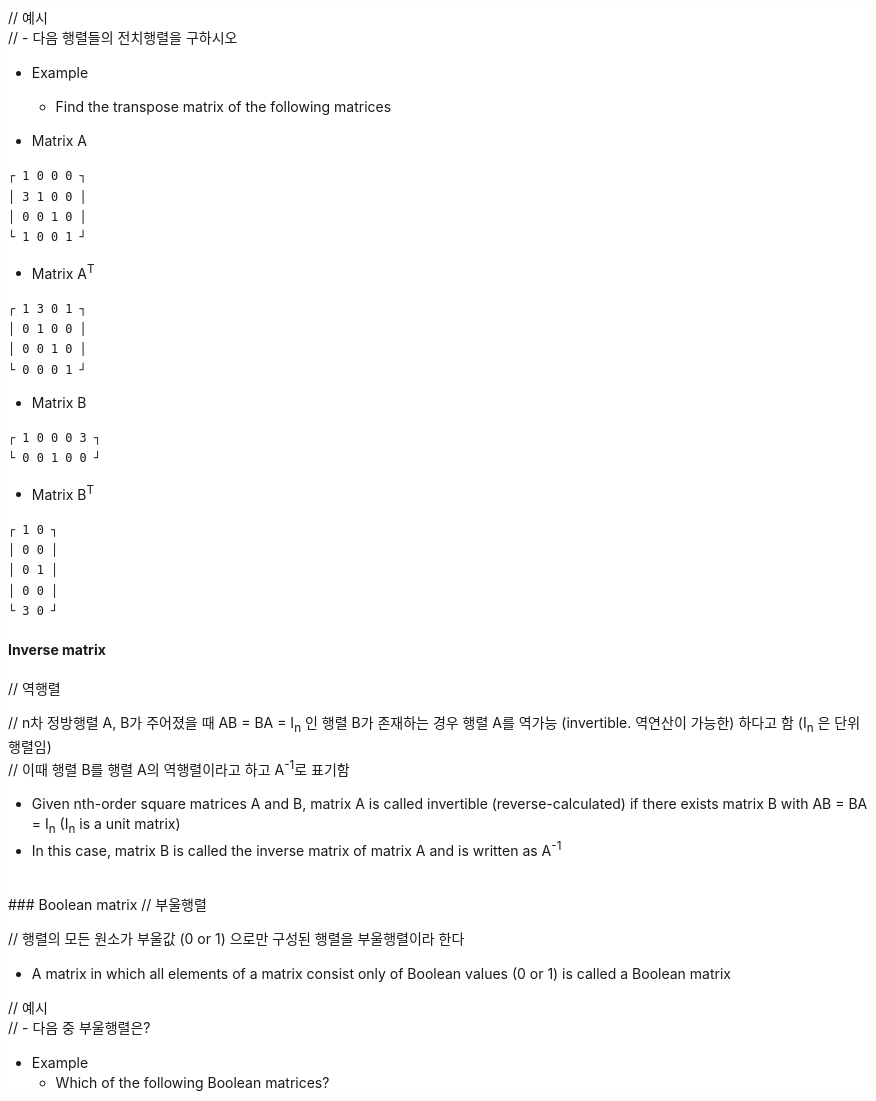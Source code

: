 // 예시   
// - 다음 행렬들의 전치행렬을 구하시오   
- Example   
  - Find the transpose matrix of the following matrices   
   
- Matrix A   
```
┌ 1 0 0 0 ┐
│ 3 1 0 0 │
│ 0 0 1 0 │
└ 1 0 0 1 ┘
```
   
- Matrix A<sup>T</sup>   
```
┌ 1 3 0 1 ┐
│ 0 1 0 0 │
│ 0 0 1 0 │
└ 0 0 0 1 ┘
```
   
- Matrix B   
```
┌ 1 0 0 0 3 ┐
└ 0 0 1 0 0 ┘
```
   
- Matrix B<sup>T</sup>   
```
┌ 1 0 ┐
│ 0 0 │
│ 0 1 │
│ 0 0 │
└ 3 0 ┘
```
   
#### Inverse matrix   
// 역행렬   
   
// n차 정방행렬 A, B가 주어졌을 때 AB = BA = I<sub>n</sub> 인 행렬 B가 존재하는 경우 행렬 A를 역가능 (invertible. 역연산이 가능한) 하다고 함 (I<sub>n</sub> 은 단위행렬임)   
// 이때 행렬 B를 행렬 A의 역행렬이라고 하고 A<sup>-1</sup>로 표기함   
- Given nth-order square matrices A and B, matrix A is called invertible (reverse-calculated) if there exists matrix B with AB = BA = I<sub>n</sub> (I<sub>n</sub> is a unit matrix)   
- In this case, matrix B is called the inverse matrix of matrix A and is written as A<sup>-1</sup>   
   
<br />
### Boolean matrix   
// 부울행렬   
   
// 행렬의 모든 원소가 부울값 (0 or 1) 으로만 구성된 행렬을 부울행렬이라 한다   
- A matrix in which all elements of a matrix consist only of Boolean values (0 or 1) is called a Boolean matrix   
   
// 예시   
// - 다음 중 부울행렬은?   
- Example   
  - Which of the following Boolean matrices?   
   